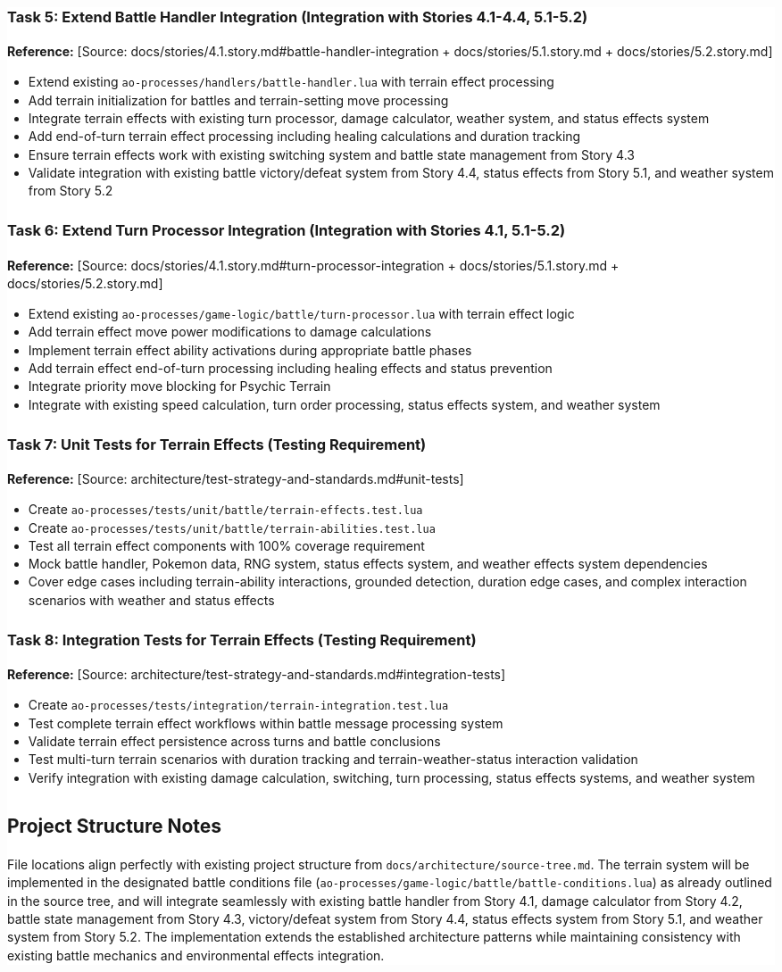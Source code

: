 ### Task 5: Extend Battle Handler Integration (Integration with Stories 4.1-4.4, 5.1-5.2)
**Reference:** [Source: docs/stories/4.1.story.md#battle-handler-integration + docs/stories/5.1.story.md + docs/stories/5.2.story.md]
- Extend existing `ao-processes/handlers/battle-handler.lua` with terrain effect processing
- Add terrain initialization for battles and terrain-setting move processing
- Integrate terrain effects with existing turn processor, damage calculator, weather system, and status effects system
- Add end-of-turn terrain effect processing including healing calculations and duration tracking
- Ensure terrain effects work with existing switching system and battle state management from Story 4.3
- Validate integration with existing battle victory/defeat system from Story 4.4, status effects from Story 5.1, and weather system from Story 5.2

### Task 6: Extend Turn Processor Integration (Integration with Stories 4.1, 5.1-5.2)
**Reference:** [Source: docs/stories/4.1.story.md#turn-processor-integration + docs/stories/5.1.story.md + docs/stories/5.2.story.md]
- Extend existing `ao-processes/game-logic/battle/turn-processor.lua` with terrain effect logic
- Add terrain effect move power modifications to damage calculations
- Implement terrain effect ability activations during appropriate battle phases
- Add terrain effect end-of-turn processing including healing effects and status prevention
- Integrate priority move blocking for Psychic Terrain
- Integrate with existing speed calculation, turn order processing, status effects system, and weather system

### Task 7: Unit Tests for Terrain Effects (Testing Requirement)
**Reference:** [Source: architecture/test-strategy-and-standards.md#unit-tests]
- Create `ao-processes/tests/unit/battle/terrain-effects.test.lua`
- Create `ao-processes/tests/unit/battle/terrain-abilities.test.lua`
- Test all terrain effect components with 100% coverage requirement
- Mock battle handler, Pokemon data, RNG system, status effects system, and weather effects system dependencies
- Cover edge cases including terrain-ability interactions, grounded detection, duration edge cases, and complex interaction scenarios with weather and status effects

### Task 8: Integration Tests for Terrain Effects (Testing Requirement)
**Reference:** [Source: architecture/test-strategy-and-standards.md#integration-tests]  
- Create `ao-processes/tests/integration/terrain-integration.test.lua`
- Test complete terrain effect workflows within battle message processing system
- Validate terrain effect persistence across turns and battle conclusions
- Test multi-turn terrain scenarios with duration tracking and terrain-weather-status interaction validation
- Verify integration with existing damage calculation, switching, turn processing, status effects systems, and weather system

## Project Structure Notes
File locations align perfectly with existing project structure from `docs/architecture/source-tree.md`. The terrain system will be implemented in the designated battle conditions file (`ao-processes/game-logic/battle/battle-conditions.lua`) as already outlined in the source tree, and will integrate seamlessly with existing battle handler from Story 4.1, damage calculator from Story 4.2, battle state management from Story 4.3, victory/defeat system from Story 4.4, status effects system from Story 5.1, and weather system from Story 5.2. The implementation extends the established architecture patterns while maintaining consistency with existing battle mechanics and environmental effects integration.
